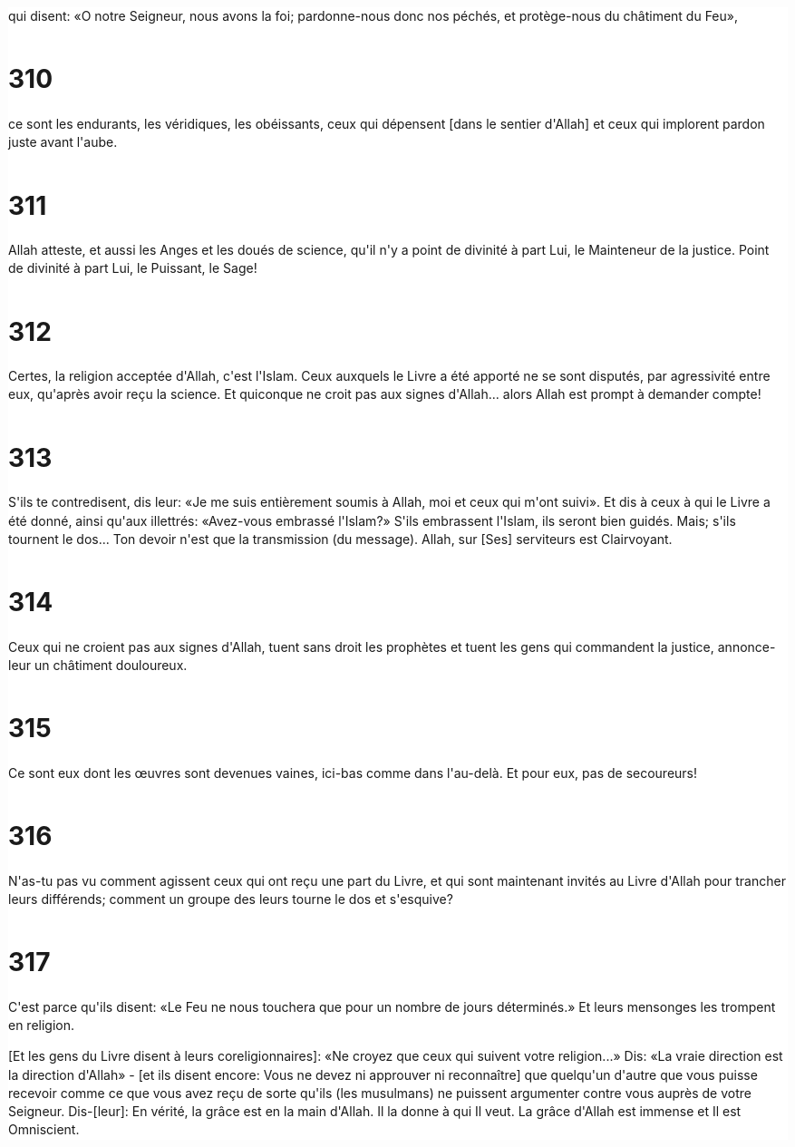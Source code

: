 qui disent: «O notre Seigneur, nous avons la foi; pardonne-nous donc nos péchés, et protège-nous du châtiment du Feu»,

# 310

ce sont les endurants, les véridiques, les obéissants, ceux qui dépensent [dans le sentier d'Allah] et ceux qui implorent pardon juste avant l'aube.

# 311

Allah atteste, et aussi les Anges et les doués de science, qu'il n'y a point de divinité à part Lui, le Mainteneur de la justice. Point de divinité à part Lui, le Puissant, le Sage!

# 312

Certes, la religion acceptée d'Allah, c'est l'Islam. Ceux auxquels le Livre a été apporté ne se sont disputés, par agressivité entre eux, qu'après avoir reçu la science. Et quiconque ne croit pas aux signes d'Allah... alors Allah est prompt à demander compte!

# 313

S'ils te contredisent, dis leur: «Je me suis entièrement soumis à Allah, moi et ceux qui m'ont suivi». Et dis à ceux à qui le Livre a été donné, ainsi qu'aux illettrés: «Avez-vous embrassé l'Islam?» S'ils embrassent l'Islam, ils seront bien guidés. Mais; s'ils tournent le dos... Ton devoir n'est que la transmission (du message). Allah, sur [Ses] serviteurs est Clairvoyant.

# 314

Ceux qui ne croient pas aux signes d'Allah, tuent sans droit les prophètes et tuent les gens qui commandent la justice, annonce-leur un châtiment douloureux.

# 315

Ce sont eux dont les œuvres sont devenues vaines, ici-bas comme dans l'au-delà. Et pour eux, pas de secoureurs!

# 316

N'as-tu pas vu comment agissent ceux qui ont reçu une part du Livre, et qui sont maintenant invités au Livre d'Allah pour trancher leurs différends; comment un groupe des leurs tourne le dos et s'esquive?

# 317

C'est parce qu'ils disent: «Le Feu ne nous touchera que pour un nombre de jours déterminés.» Et leurs mensonges les trompent en religion.


[Et les gens du Livre disent à leurs coreligionnaires]: «Ne croyez que ceux qui suivent votre religion...» Dis: «La vraie direction est la direction d'Allah» - [et ils disent encore: Vous ne devez ni approuver ni reconnaître] que quelqu'un d'autre que vous puisse recevoir comme ce que vous avez reçu de sorte qu'ils (les musulmans) ne puissent argumenter contre vous auprès de votre Seigneur. Dis-[leur]: En vérité, la grâce est en la main d'Allah. Il la donne à qui Il veut. La grâce d'Allah est immense et Il est Omniscient.